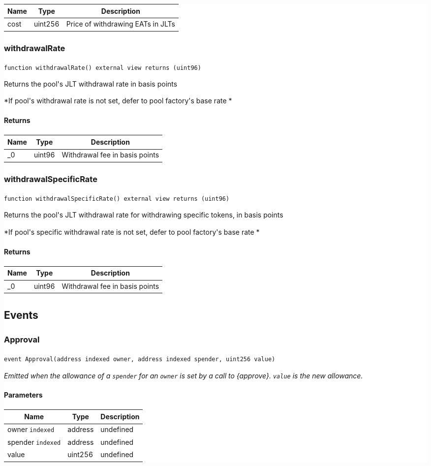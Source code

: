 | Name | Type | Description |
|---|---|---|
| cost | uint256 | Price of withdrawing EATs in JLTs |

### withdrawalRate

```solidity
function withdrawalRate() external view returns (uint96)
```

Returns the pool&#39;s JLT withdrawal rate in basis points 

*If pool&#39;s withdrawal rate is not set, defer to pool factory&#39;s base rate *


#### Returns

| Name | Type | Description |
|---|---|---|
| _0 | uint96 | Withdrawal fee in basis points |

### withdrawalSpecificRate

```solidity
function withdrawalSpecificRate() external view returns (uint96)
```

Returns the pool&#39;s JLT withdrawal rate for withdrawing specific tokens,         in basis points 

*If pool&#39;s specific withdrawal rate is not set, defer to pool factory&#39;s base rate *


#### Returns

| Name | Type | Description |
|---|---|---|
| _0 | uint96 | Withdrawal fee in basis points |



## Events

### Approval

```solidity
event Approval(address indexed owner, address indexed spender, uint256 value)
```



*Emitted when the allowance of a `spender` for an `owner` is set by a call to {approve}. `value` is the new allowance.*

#### Parameters

| Name | Type | Description |
|---|---|---|
| owner `indexed` | address | undefined |
| spender `indexed` | address | undefined |
| value  | uint256 | undefined |
